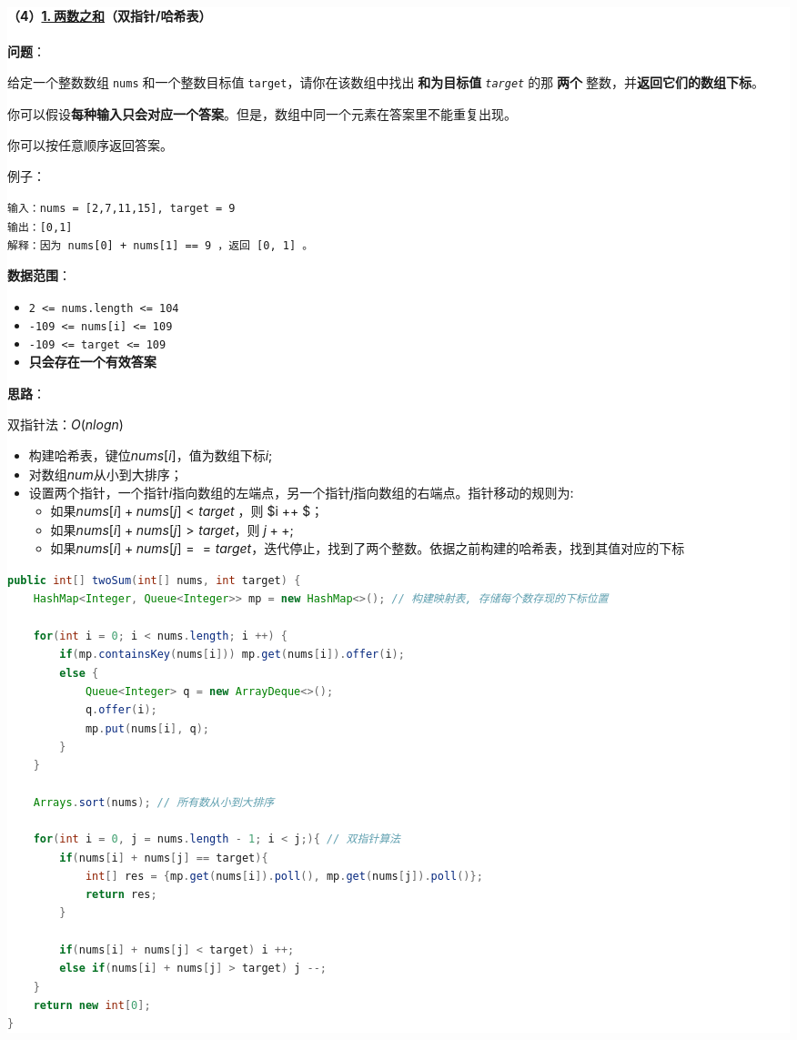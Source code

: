 #### （4）[1. 两数之和](https://leetcode.cn/problems/two-sum/)（双指针/哈希表）

**问题**：

给定一个整数数组 `nums` 和一个整数目标值 `target`，请你在该数组中找出 **和为目标值** *`target`* 的那 **两个** 整数，并**返回它们的数组下标**。

你可以假设**每种输入只会对应一个答案**。但是，数组中同一个元素在答案里不能重复出现。

你可以按任意顺序返回答案。

例子：

```
输入：nums = [2,7,11,15], target = 9
输出：[0,1]
解释：因为 nums[0] + nums[1] == 9 ，返回 [0, 1] 。
```

**数据范围**：

- `2 <= nums.length <= 104`
- `-109 <= nums[i] <= 109`
- `-109 <= target <= 109`
- **只会存在一个有效答案**

**思路**：

双指针法：$O(nlogn)$

- 构建哈希表，键位$nums[i]$，值为数组下标$i$;
- 对数组$num$从小到大排序；
- 设置两个指针，一个指针$i$指向数组的左端点，另一个指针$j$指向数组的右端点。指针移动的规则为:
  - 如果$nums[i] + nums[j] < target$ ，则 $i ++ $；
  - 如果$nums[i] + nums[j] > target$，则 $j ++$;
  - 如果$nums[i] + nums[j] == target$，迭代停止，找到了两个整数。依据之前构建的哈希表，找到其值对应的下标

```java
public int[] twoSum(int[] nums, int target) {
    HashMap<Integer, Queue<Integer>> mp = new HashMap<>(); // 构建映射表, 存储每个数存现的下标位置

    for(int i = 0; i < nums.length; i ++) {
        if(mp.containsKey(nums[i])) mp.get(nums[i]).offer(i);
        else {
            Queue<Integer> q = new ArrayDeque<>();
            q.offer(i);
            mp.put(nums[i], q);
        }
    }

    Arrays.sort(nums); // 所有数从小到大排序

    for(int i = 0, j = nums.length - 1; i < j;){ // 双指针算法
        if(nums[i] + nums[j] == target){
            int[] res = {mp.get(nums[i]).poll(), mp.get(nums[j]).poll()};
            return res;
        }

        if(nums[i] + nums[j] < target) i ++;
        else if(nums[i] + nums[j] > target) j --;
    }
    return new int[0];
}
```
